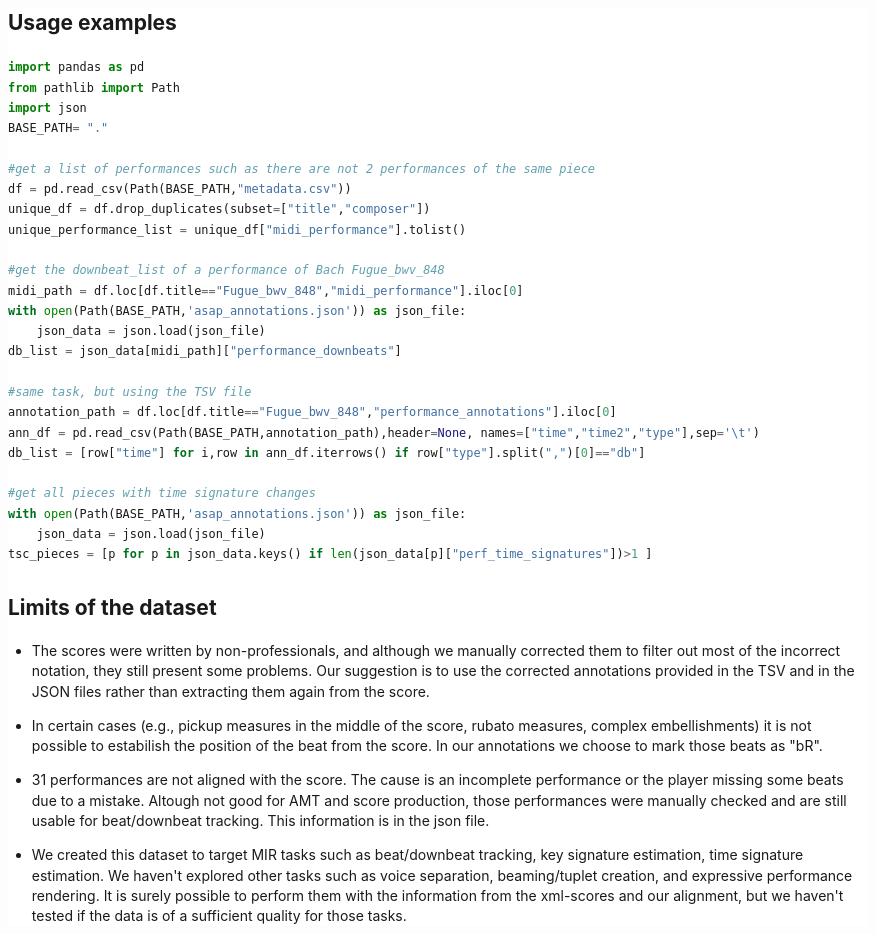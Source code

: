 
## Usage examples

```python
import pandas as pd
from pathlib import Path
import json
BASE_PATH= "."

#get a list of performances such as there are not 2 performances of the same piece
df = pd.read_csv(Path(BASE_PATH,"metadata.csv"))
unique_df = df.drop_duplicates(subset=["title","composer"])
unique_performance_list = unique_df["midi_performance"].tolist()

#get the downbeat_list of a performance of Bach Fugue_bwv_848
midi_path = df.loc[df.title=="Fugue_bwv_848","midi_performance"].iloc[0]
with open(Path(BASE_PATH,'asap_annotations.json')) as json_file:
    json_data = json.load(json_file)
db_list = json_data[midi_path]["performance_downbeats"]

#same task, but using the TSV file
annotation_path = df.loc[df.title=="Fugue_bwv_848","performance_annotations"].iloc[0]
ann_df = pd.read_csv(Path(BASE_PATH,annotation_path),header=None, names=["time","time2","type"],sep='\t')
db_list = [row["time"] for i,row in ann_df.iterrows() if row["type"].split(",")[0]=="db"]

#get all pieces with time signature changes
with open(Path(BASE_PATH,'asap_annotations.json')) as json_file:
    json_data = json.load(json_file)
tsc_pieces = [p for p in json_data.keys() if len(json_data[p]["perf_time_signatures"])>1 ]

```

## Limits of the dataset
- The scores were written by non-professionals, and although we manually corrected them to filter out most of the incorrect notation, they still present some problems. Our suggestion is to use the corrected annotations provided in the TSV and in the JSON files rather than extracting them again from the score.

- In certain cases (e.g., pickup measures in the middle of the score, rubato measures, complex embellishments) it is not possible to estabilish the position of the beat from the score. In our annotations we choose to mark those beats as "bR".
- 31 performances are not aligned with the score. The cause is an incomplete performance or the player missing some beats due to a mistake. Altough not good for AMT and score production, those performances were manually checked and are still usable for beat/downbeat tracking. This information is in the json file.
- We created this dataset to target MIR tasks such as beat/downbeat tracking, key signature estimation, time signature estimation. We haven't explored other tasks such as voice separation, beaming/tuplet creation, and expressive performance rendering. It is surely possible to perform them with the information from the xml-scores and our alignment, but we haven't tested if the data is of a sufficient quality for those tasks.
